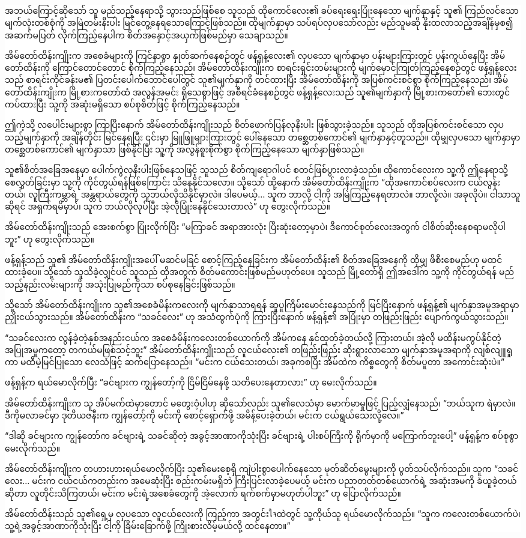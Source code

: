အဘယ်ကြောင့်ဆိုသော် သူ မည်သည့်နေရာသို့ သွားသည်ဖြစ်စေ သူသည် ထိုကောင်လေး၏ ခပ်ရေးရေးပြုံးနေသော မျက်နှာနှင့် သူ၏ ကြည်လင်သော မျက်လုံးတစ်စုံကို အမြဲတမ်းနီးပါး မြင်တွေ့နေရသောကြောင့်ဖြစ်သည်။ ထိုမျက်နှာမှာ သပ်ရပ်လှပသော်လည်း မည်သူမဆို နိုးထလာသည့်အချိန်မှစ၍ အဆက်မပြတ် လိုက်ကြည့်နေပါက စိတ်အနှောင့်အယှက်ဖြစ်မည်မှာ သေချာသည်။

အိမ်တော်ထိန်းကျိုးက အစေခံများကို ကြင်နာစွာ နှုတ်ဆက်နေစဉ်တွင် ဖန့်ရှန့်လေး၏ လှပသော မျက်နှာမှာ ပန်းများကြားတွင် ပုန်းကွယ်နေပြီး အိမ်တော်ထိန်းကို ကြောင်တောင်တောင် စိုက်ကြည့်နေသည်၊ အိမ်တော်ထိန်းကျိုးက စာရင်းရှင်းတမ်းများကို မျက်မှောင်ကြုတ်ကြည့်နေစဉ်တွင် ဖန့်ရှန့်လေးသည် စာရင်းကိုင်ခန်းမ၏ ပြတင်းပေါက်ဘောင်ပေါ်တွင် သူ၏မျက်နှာကို တင်ထားပြီး အိမ်တော်ထိန်းကို အပြစ်ကင်းစင်စွာ စိုက်ကြည့်နေသည်၊ အိမ်တော်ထိန်းကျိုးက မြို့စားကတော်ထံ အလွန်အမင်း ရိုသေစွာဖြင့် အစီရင်ခံနေစဉ်တွင် ဖန့်ရှန့်လေးသည် သူ၏မျက်နှာကို မြို့စားကတော်၏ ဘေးတွင် ကပ်ထားပြီး သူ့ကို အဆုံးမရှိသော စပ်စုစိတ်ဖြင့် စိုက်ကြည့်နေသည်။

ဤကဲ့သို့ လပေါင်းများစွာ ကြာပြီးနောက် အိမ်တော်ထိန်းကျိုးသည် စိတ်ဖောက်ပြန်လုနီးပါး ဖြစ်သွားခဲ့သည်။ သူသည် ထိုအပြစ်ကင်းစင်သော လှပသည့်မျက်နှာကို အချိန်တိုင်း မြင်နေရပြီး ၎င်းမှာ မြူဖြူများကြားတွင် ပေါ်နေသော တစ္ဆေတစ်ကောင်၏ မျက်နှာနှင့်တူသည်။ ထိုမျှလှပသော မျက်နှာမှာ တစ္ဆေတစ်ကောင်၏ မျက်နှာသာ ဖြစ်နိုင်ပြီး သူ့ကို အလွန်စူးစိုက်စွာ စိုက်ကြည့်နေသော မျက်နှာဖြစ်သည်။

သူ၏စိတ်အခြေအနေမှာ ပေါက်ကွဲလုနီးပါးဖြစ်နေသဖြင့် သူသည် စိတ်ကျရောဂါပင် စတင်ဖြစ်ပွားလာခဲ့သည်။ ထိုကောင်လေးက သူ့ကို ဤနေရာသို့ စေလွှတ်ခြင်းမှာ သူ့ကို ကိုင်တွယ်ရန်ဖြစ်ကြောင်း သိနေနိုင်သလော။ သို့သော် ထို့နောက် အိမ်တော်ထိန်းကျိုးက “ထိုအကောင်စပ်လေးက ငယ်လွန်းတယ်၊ လူကြီးကမ္ဘာရဲ့ အန္တရာယ်တွေကို သူဘယ်လိုသိနိုင်မှာလဲ။ ဒါပေမယ့်… သူက ဘာလို့ ငါ့ကို အမြဲကြည့်နေရတာလဲ။ ဘာလို့လဲ။ အခုလိုပဲ။ ငါသာသူဆိုရင် အရှက်ရမိမှာပဲ၊ သူက ဘယ်လိုလုပ်ပြီး အဲ့လိုပြုံးနေနိုင်သေးတာလဲ” ဟု တွေးလိုက်သည်။

အိမ်တော်ထိန်းကျိုးသည် အေးစက်စွာ ပြုံးလိုက်ပြီး “မကြာခင် အရာအားလုံး ပြီးဆုံးတော့မှာပဲ၊ ဒီကောင်စုတ်လေးအတွက် ငါစိတ်ဆိုးနေစရာမလိုပါဘူး” ဟု တွေးလိုက်သည်။

ဖန့်ရှန့်သည် သူ၏ အိမ်တော်ထိန်းကျိုးအပေါ် မဆင်မခြင် စောင့်ကြည့်နေခြင်းက အိမ်တော်ထိန်း၏ စိတ်အခြေအနေကို ထိုမျှ ဖိစီးစေမည်ဟု မထင်ထားခဲ့ပေ။ သို့သော် သူသိခဲ့လျှင်ပင် သူသည် ထိုအတွက် စိတ်မကောင်းဖြစ်မည်မဟုတ်ပေ။ သူသည် မြို့တော်ရှိ ဤအဒေါ်က သူ့ကို ကိုင်တွယ်ရန် မည်သည့်နည်းလမ်းများကို အသုံးပြုမည်ကိုသာ စပ်စုနေခြင်းဖြစ်သည်။

သို့သော် အိမ်တော်ထိန်းကျိုးက သူ၏အစေခံမိန်းကလေးကို မျက်နှာသာရရန် ဆူပူကြိမ်းမောင်းနေသည်ကို မြင်ပြီးနောက် ဖန့်ရှန့်၏ မျက်နှာအမူအရာမှာ ညှိုးငယ်သွားသည်။ အိမ်တော်ထိန်းက “သခင်လေး” ဟု အသံထွက်ပုံကို ကြားပြီးနောက် ဖန့်ရှန့်၏ အပြုံးမှာ တဖြည်းဖြည်း ပျောက်ကွယ်သွားသည်။

“သခင်လေးက လွန်ခဲ့တဲ့နှစ်အနည်းငယ်က အစေခံမိန်းကလေးတစ်ယောက်ကို အိမ်ကနေ နှင်ထုတ်ခဲ့တယ်လို့ ကြားတယ်၊ အဲ့လို မထိန်းမကွပ်နိုင်တဲ့ အပြုအမူကတော့ တကယ်မဖြစ်သင့်ဘူး” အိမ်တော်ထိန်းကျိုးသည် လူငယ်လေး၏ တဖြည်းဖြည်း ဆိုးရွားလာသော မျက်နှာအမူအရာကို လျစ်လျူရှုကာ မထီမဲ့မြင်ပြုသော လေသံဖြင့် ဆက်ပြောနေသည်။ “မင်းက ငယ်သေးတယ်၊ အခုကစပြီး အိမ်ထဲက ကိစ္စတွေကို စိတ်မပူတာ အကောင်းဆုံးပဲ။”

ဖန့်ရှန့်က ရယ်မောလိုက်ပြီး “ခင်ဗျားက ကျွန်တော့်ကို ငြိမ်ငြိမ်နေဖို့ သတိပေးနေတာလား” ဟု မေးလိုက်သည်။

အိမ်တော်ထိန်းကျိုးက သူ အိပ်မက်ထဲမှာတောင် မတွေးဝံ့ပါဟု ဆိုသော်လည်း သူ၏လေသံမှာ မောက်မာမှုဖြင့် ပြည့်လျှံနေသည်၊ “ဘယ်သူက ရဲမှာလဲ။ ဒီကိုမလာခင်မှာ ဒုတိယဇနီးက ကျွန်တော့်ကို မင်းကို စောင့်ရှောက်ဖို့ အမိန့်ပေးခဲ့တယ်၊ မင်းက ငယ်ရွယ်သေးလို့လေ။”

“ဒါဆို ခင်ဗျားက ကျွန်တော်က ခင်ဗျားရဲ့ သခင်ဆိုတဲ့ အခွင့်အာဏာကိုသုံးပြီး ခင်ဗျားရဲ့ ပါးစပ်ကြီးကို ရိုက်မှာကို မကြောက်ဘူးပေါ့” ဖန့်ရှန့်က စပ်စုစွာ မေးလိုက်သည်။

အိမ်တော်ထိန်းကျိုးက တဟားဟားရယ်မောလိုက်ပြီး သူ၏မေးစေ့ရှိ ကျဲပါးစွာပေါက်နေသော မုတ်ဆိတ်မွေးများကို ပွတ်သပ်လိုက်သည်။ သူက “သခင်လေး… မင်းက ငယ်ငယ်ကတည်းက အမေဆုံးပြီး စည်းကမ်းမရှိဘဲ ကြီးပြင်းလာခဲ့ပေမယ့် မင်းက ပညာတတ်တစ်ယောက်ရဲ့ အဆုံးအမကို ခံယူခဲ့တယ်ဆိုတာ လူတိုင်းသိကြတယ်၊ မင်းက မင်းရဲ့အစေခံတွေကို အဲ့လောက် ရက်စက်မှာမဟုတ်ပါဘူး” ဟု ပြောလိုက်သည်။

အိမ်တော်ထိန်းသည် သူ၏ရှေ့မှ လှပသော လူငယ်လေးကို ကြည့်ကာ အတွင်းใจထဲတွင် သူ့ကိုယ်သူ ရယ်မောလိုက်သည်။ “သူက ကလေးတစ်ယောက်ပဲ၊ သူ့ရဲ့အခွင့်အာဏာကိုသုံးပြီး ငါ့ကို ခြိမ်းခြောက်ဖို့ ကြိုးစားလိမ့်မယ်လို့ ထင်နေတာ။”
